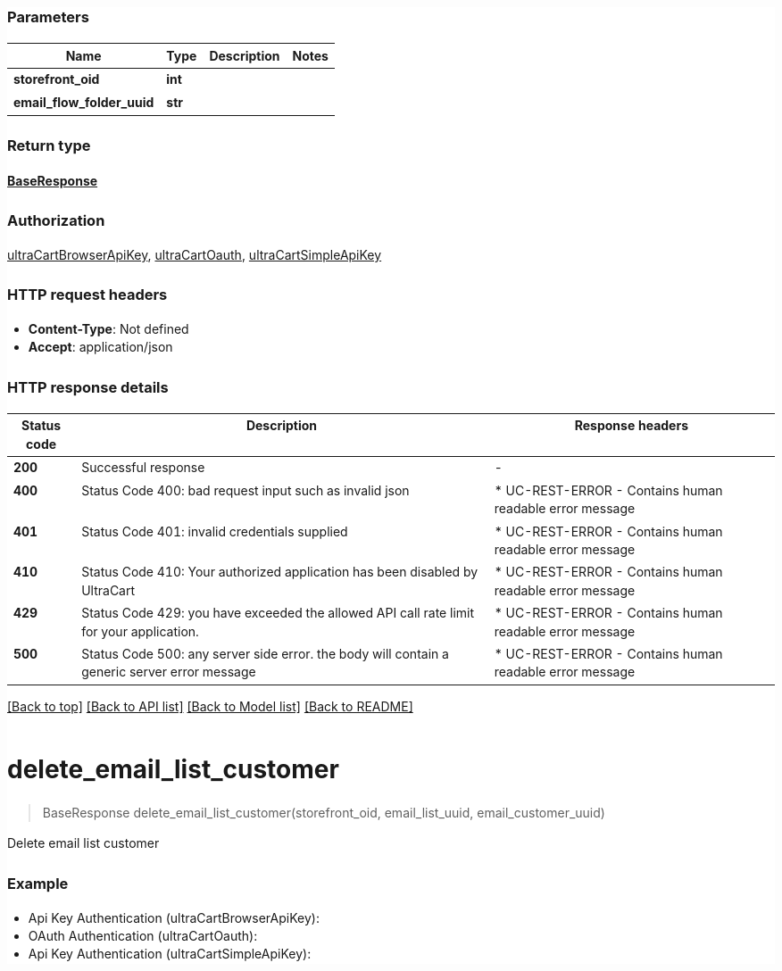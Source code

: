 
### Parameters

Name | Type | Description  | Notes
------------- | ------------- | ------------- | -------------
 **storefront_oid** | **int**|  |
 **email_flow_folder_uuid** | **str**|  |

### Return type

[**BaseResponse**](BaseResponse.md)

### Authorization

[ultraCartBrowserApiKey](../README.md#ultraCartBrowserApiKey), [ultraCartOauth](../README.md#ultraCartOauth), [ultraCartSimpleApiKey](../README.md#ultraCartSimpleApiKey)

### HTTP request headers

 - **Content-Type**: Not defined
 - **Accept**: application/json


### HTTP response details

| Status code | Description | Response headers |
|-------------|-------------|------------------|
**200** | Successful response |  -  |
**400** | Status Code 400: bad request input such as invalid json |  * UC-REST-ERROR - Contains human readable error message <br>  |
**401** | Status Code 401: invalid credentials supplied |  * UC-REST-ERROR - Contains human readable error message <br>  |
**410** | Status Code 410: Your authorized application has been disabled by UltraCart |  * UC-REST-ERROR - Contains human readable error message <br>  |
**429** | Status Code 429: you have exceeded the allowed API call rate limit for your application. |  * UC-REST-ERROR - Contains human readable error message <br>  |
**500** | Status Code 500: any server side error.  the body will contain a generic server error message |  * UC-REST-ERROR - Contains human readable error message <br>  |

[[Back to top]](#) [[Back to API list]](../README.md#documentation-for-api-endpoints) [[Back to Model list]](../README.md#documentation-for-models) [[Back to README]](../README.md)

# **delete_email_list_customer**
> BaseResponse delete_email_list_customer(storefront_oid, email_list_uuid, email_customer_uuid)

Delete email list customer

### Example

* Api Key Authentication (ultraCartBrowserApiKey):
* OAuth Authentication (ultraCartOauth):
* Api Key Authentication (ultraCartSimpleApiKey):
